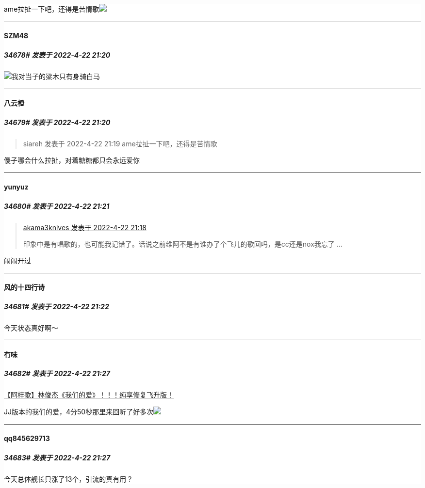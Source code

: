 ame拉扯一下吧，还得是苦情歌<img src="https://static.saraba1st.com/image/smiley/face2017/187.png" referrerpolicy="no-referrer">

*****

####  SZM48  
##### 34678#       发表于 2022-4-22 21:20

<img src="https://static.saraba1st.com/image/smiley/face2017/067.png" referrerpolicy="no-referrer">我对当子的梁木只有身骑白马

*****

####  八云橙  
##### 34679#       发表于 2022-4-22 21:20

<blockquote>siareh 发表于 2022-4-22 21:19
ame拉扯一下吧，还得是苦情歌</blockquote>
傻子哪会什么拉扯，对着糖糖都只会永远爱你

*****

####  yunyuz  
##### 34680#       发表于 2022-4-22 21:21

<blockquote><a href="httphttps://bbs.saraba1st.com/2b/forum.php?mod=redirect&amp;goto=findpost&amp;pid=55547861&amp;ptid=2040827" target="_blank">akama3knives 发表于 2022-4-22 21:18</a>

印象中是有唱歌的，也可能我记错了。话说之前维阿不是有谁办了个飞儿的歌回吗，是cc还是nox我忘了 ...</blockquote>
闹闹开过 



*****

####  风的十四行诗  
##### 34681#       发表于 2022-4-22 21:22

今天状态真好啊～



*****

####  冇味  
##### 34682#       发表于 2022-4-22 21:27

[【阿梓歌】林俊杰《我们的爱》！！！纯享修复飞升版！](https://www.bilibili.com/video/BV1344y1J7c5?share_source=copy_web)

JJ版本的我们的爱，4分50秒那里来回听了好多次<img src="https://static.saraba1st.com/image/smiley/face2017/001.png" referrerpolicy="no-referrer">

*****

####  qq845629713  
##### 34683#       发表于 2022-4-22 21:27

今天总体舰长只涨了13个，引流的真有用？
